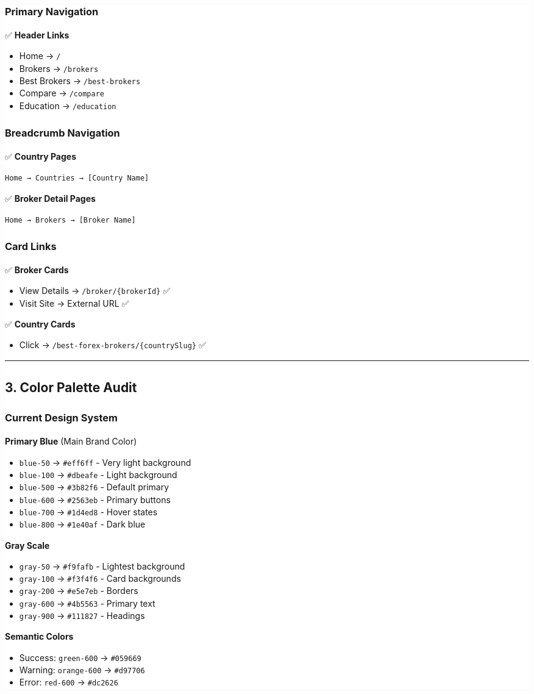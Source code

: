 ### Primary Navigation

✅ **Header Links**
- Home → `/`
- Brokers → `/brokers`
- Best Brokers → `/best-brokers`
- Compare → `/compare`
- Education → `/education`

### Breadcrumb Navigation

✅ **Country Pages**
```
Home → Countries → [Country Name]
```

✅ **Broker Detail Pages**
```
Home → Brokers → [Broker Name]
```

### Card Links

✅ **Broker Cards**
- View Details → `/broker/{brokerId}` ✅
- Visit Site → External URL ✅

✅ **Country Cards**
- Click → `/best-forex-brokers/{countrySlug}` ✅

---

## 3. Color Palette Audit

### Current Design System

**Primary Blue** (Main Brand Color)
- `blue-50` → `#eff6ff` - Very light background
- `blue-100` → `#dbeafe` - Light background
- `blue-500` → `#3b82f6` - Default primary
- `blue-600` → `#2563eb` - Primary buttons
- `blue-700` → `#1d4ed8` - Hover states
- `blue-800` → `#1e40af` - Dark blue

**Gray Scale**
- `gray-50` → `#f9fafb` - Lightest background
- `gray-100` → `#f3f4f6` - Card backgrounds
- `gray-200` → `#e5e7eb` - Borders
- `gray-600` → `#4b5563` - Primary text
- `gray-900` → `#111827` - Headings

**Semantic Colors**
- Success: `green-600` → `#059669`
- Warning: `orange-600` → `#d97706`
- Error: `red-600` → `#dc2626`
